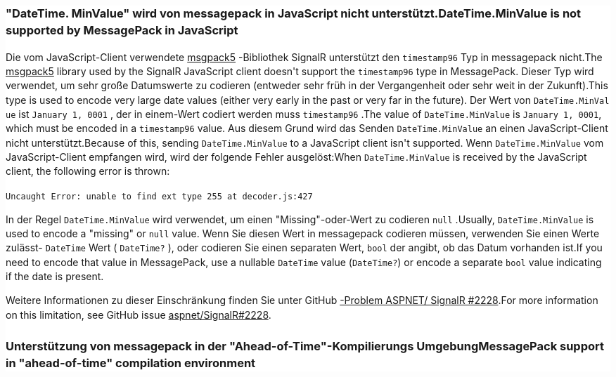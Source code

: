 ### <a name="datetimeminvalue-is-not-supported-by-messagepack-in-javascript"></a><span data-ttu-id="bb0a5-161">"DateTime. MinValue" wird von messagepack in JavaScript nicht unterstützt.</span><span class="sxs-lookup"><span data-stu-id="bb0a5-161">DateTime.MinValue is not supported by MessagePack in JavaScript</span></span>

<span data-ttu-id="bb0a5-162">Die vom JavaScript-Client verwendete [msgpack5](https://github.com/mcollina/msgpack5) -Bibliothek SignalR unterstützt den `timestamp96` Typ in messagepack nicht.</span><span class="sxs-lookup"><span data-stu-id="bb0a5-162">The [msgpack5](https://github.com/mcollina/msgpack5) library used by the SignalR JavaScript client doesn't support the `timestamp96` type in MessagePack.</span></span> <span data-ttu-id="bb0a5-163">Dieser Typ wird verwendet, um sehr große Datumswerte zu codieren (entweder sehr früh in der Vergangenheit oder sehr weit in der Zukunft).</span><span class="sxs-lookup"><span data-stu-id="bb0a5-163">This type is used to encode very large date values (either very early in the past or very far in the future).</span></span> <span data-ttu-id="bb0a5-164">Der Wert von `DateTime.MinValue` ist `January 1, 0001` , der in einem-Wert codiert werden muss `timestamp96` .</span><span class="sxs-lookup"><span data-stu-id="bb0a5-164">The value of `DateTime.MinValue` is `January 1, 0001`, which must be encoded in a `timestamp96` value.</span></span> <span data-ttu-id="bb0a5-165">Aus diesem Grund wird das Senden `DateTime.MinValue` an einen JavaScript-Client nicht unterstützt.</span><span class="sxs-lookup"><span data-stu-id="bb0a5-165">Because of this, sending `DateTime.MinValue` to a JavaScript client isn't supported.</span></span> <span data-ttu-id="bb0a5-166">Wenn `DateTime.MinValue` vom JavaScript-Client empfangen wird, wird der folgende Fehler ausgelöst:</span><span class="sxs-lookup"><span data-stu-id="bb0a5-166">When `DateTime.MinValue` is received by the JavaScript client, the following error is thrown:</span></span>

```
Uncaught Error: unable to find ext type 255 at decoder.js:427
```

<span data-ttu-id="bb0a5-167">In der Regel `DateTime.MinValue` wird verwendet, um einen "Missing"-oder-Wert zu codieren `null` .</span><span class="sxs-lookup"><span data-stu-id="bb0a5-167">Usually, `DateTime.MinValue` is used to encode a "missing" or `null` value.</span></span> <span data-ttu-id="bb0a5-168">Wenn Sie diesen Wert in messagepack codieren müssen, verwenden Sie einen Werte zulässt- `DateTime` Wert ( `DateTime?` ), oder codieren Sie einen separaten Wert, `bool` der angibt, ob das Datum vorhanden ist.</span><span class="sxs-lookup"><span data-stu-id="bb0a5-168">If you need to encode that value in MessagePack, use a nullable `DateTime` value (`DateTime?`) or encode a separate `bool` value indicating if the date is present.</span></span>

<span data-ttu-id="bb0a5-169">Weitere Informationen zu dieser Einschränkung finden Sie unter GitHub [-Problem ASPNET/ SignalR #2228](https://github.com/aspnet/SignalR/issues/2228).</span><span class="sxs-lookup"><span data-stu-id="bb0a5-169">For more information on this limitation, see GitHub issue [aspnet/SignalR#2228](https://github.com/aspnet/SignalR/issues/2228).</span></span>

### <a name="messagepack-support-in-ahead-of-time-compilation-environment"></a><span data-ttu-id="bb0a5-170">Unterstützung von messagepack in der "Ahead-of-Time"-Kompilierungs Umgebung</span><span class="sxs-lookup"><span data-stu-id="bb0a5-170">MessagePack support in "ahead-of-time" compilation environment</span></span>
